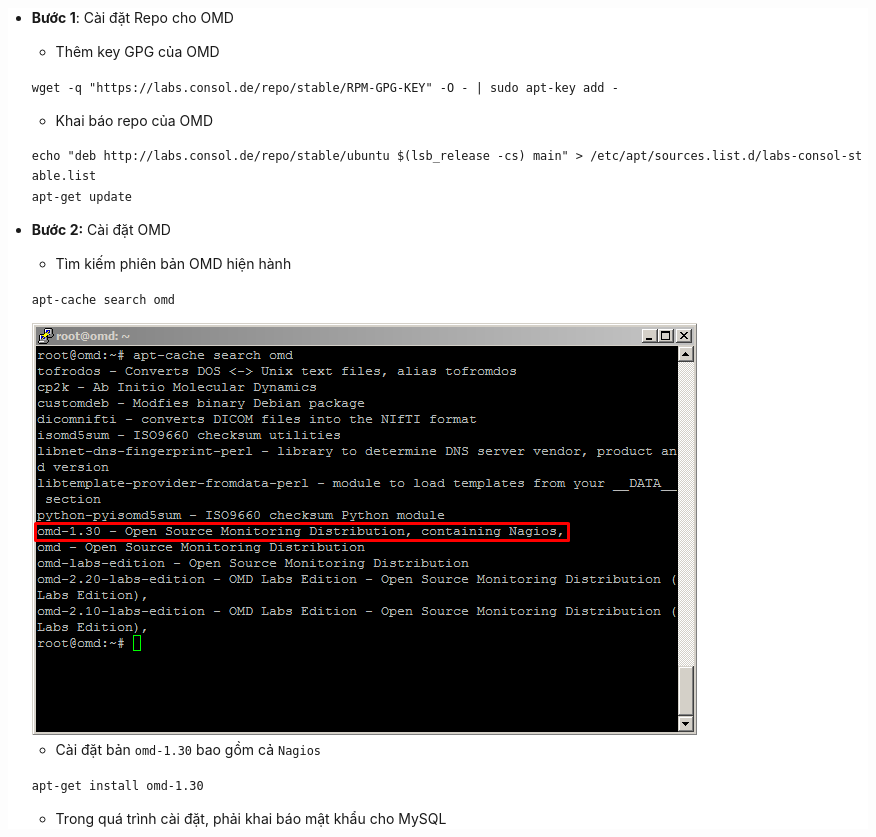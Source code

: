 - **Bước 1**: Cài đặt Repo cho OMD
    - Thêm key GPG của OMD
    
    ```
    wget -q "https://labs.consol.de/repo/stable/RPM-GPG-KEY" -O - | sudo apt-key add -
    ```
    
    - Khai báo repo của OMD 
    
    ```
    echo "deb http://labs.consol.de/repo/stable/ubuntu $(lsb_release -cs) main" > /etc/apt/sources.list.d/labs-consol-stable.list
    apt-get update
    ```
    
- **Bước 2:** Cài đặt OMD

    - Tìm kiếm phiên bản OMD hiện hành
    
    ```
    apt-cache search omd
    ```
    
    <img src="../images/omd-search.png" />

    - Cài đặt bản `omd-1.30` bao gồm cả `Nagios`

    ```
    apt-get install omd-1.30
    ```
    
    - Trong quá trình cài đặt, phải khai báo mật khẩu cho MySQL
    